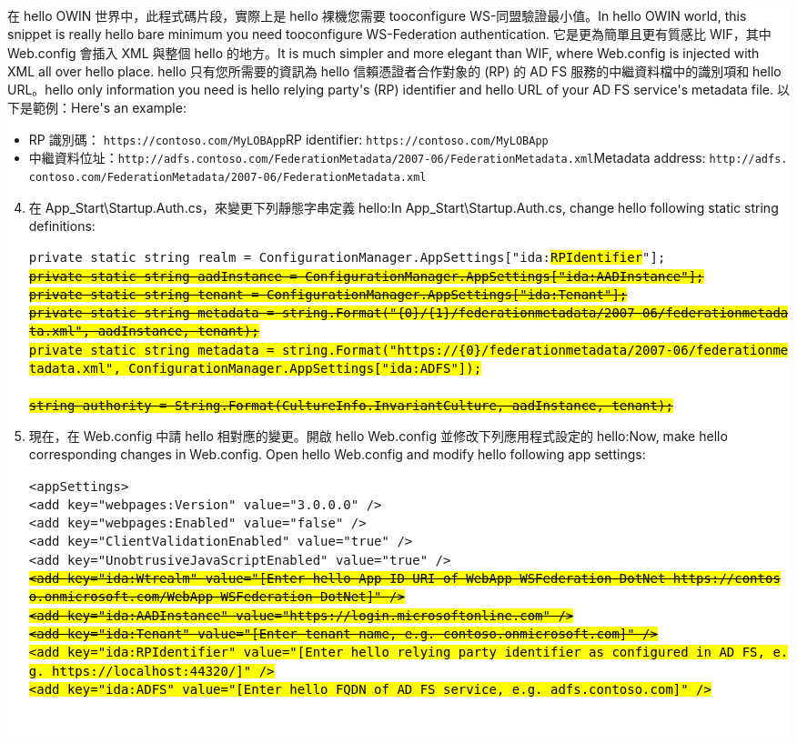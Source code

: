    <span data-ttu-id="5d778-135">在 hello OWIN 世界中，此程式碼片段，實際上是 hello 裸機您需要 tooconfigure WS-同盟驗證最小值。</span><span class="sxs-lookup"><span data-stu-id="5d778-135">In hello OWIN world, this snippet is really hello bare minimum you need tooconfigure WS-Federation authentication.</span></span> <span data-ttu-id="5d778-136">它是更為簡單且更有質感比 WIF，其中 Web.config 會插入 XML 與整個 hello 的地方。</span><span class="sxs-lookup"><span data-stu-id="5d778-136">It is much simpler and more elegant than WIF, where Web.config is injected with XML all over hello place.</span></span> <span data-ttu-id="5d778-137">hello 只有您所需要的資訊為 hello 信賴憑證者合作對象的 (RP) 的 AD FS 服務的中繼資料檔中的識別項和 hello URL。</span><span class="sxs-lookup"><span data-stu-id="5d778-137">hello only information you need is hello relying party's (RP) identifier and hello URL of your AD FS service's metadata file.</span></span> <span data-ttu-id="5d778-138">以下是範例：</span><span class="sxs-lookup"><span data-stu-id="5d778-138">Here's an example:</span></span>
   
   * <span data-ttu-id="5d778-139">RP 識別碼： `https://contoso.com/MyLOBApp`</span><span class="sxs-lookup"><span data-stu-id="5d778-139">RP identifier: `https://contoso.com/MyLOBApp`</span></span>
   * <span data-ttu-id="5d778-140">中繼資料位址：`http://adfs.contoso.com/FederationMetadata/2007-06/FederationMetadata.xml`</span><span class="sxs-lookup"><span data-stu-id="5d778-140">Metadata address: `http://adfs.contoso.com/FederationMetadata/2007-06/FederationMetadata.xml`</span></span>
4. <span data-ttu-id="5d778-141">在 App_Start\Startup.Auth.cs，來變更下列靜態字串定義 hello:</span><span class="sxs-lookup"><span data-stu-id="5d778-141">In App_Start\Startup.Auth.cs, change hello following static string definitions:</span></span>  
   
   <pre class="prettyprint">
   private static string realm = ConfigurationManager.AppSettings["ida:<mark>RPIdentifier</mark>"];
   <mark><del>private static string aadInstance = ConfigurationManager.AppSettings["ida:AADInstance"];</del></mark>
   <mark><del>private static string tenant = ConfigurationManager.AppSettings["ida:Tenant"];</del></mark>
   <mark><del>private static string metadata = string.Format("{0}/{1}/federationmetadata/2007-06/federationmetadata.xml", aadInstance, tenant);</del></mark>
   <mark>private static string metadata = string.Format("https://{0}/federationmetadata/2007-06/federationmetadata.xml", ConfigurationManager.AppSettings["ida:ADFS"]);</mark>
   
   <mark><del>string authority = String.Format(CultureInfo.InvariantCulture, aadInstance, tenant);</del></mark>
   </pre>
5. <span data-ttu-id="5d778-142">現在，在 Web.config 中請 hello 相對應的變更。開啟 hello Web.config 並修改下列應用程式設定的 hello:</span><span class="sxs-lookup"><span data-stu-id="5d778-142">Now, make hello corresponding changes in Web.config. Open hello Web.config and modify hello following app settings:</span></span>  
   
   <pre class="prettyprint">
   &lt;appSettings&gt;
   &lt;add key="webpages:Version" value="3.0.0.0" /&gt;
   &lt;add key="webpages:Enabled" value="false" /&gt;
   &lt;add key="ClientValidationEnabled" value="true" /&gt;
   &lt;add key="UnobtrusiveJavaScriptEnabled" value="true" /&gt;
   <mark><del>&lt;add key="ida:Wtrealm" value="[Enter hello App ID URI of WebApp-WSFederation-DotNet https://contoso.onmicrosoft.com/WebApp-WSFederation-DotNet]" /&gt;</del></mark>
   <mark><del>&lt;add key="ida:AADInstance" value="https://login.microsoftonline.com" /&gt;</del></mark>
   <mark><del>&lt;add key="ida:Tenant" value="[Enter tenant name, e.g. contoso.onmicrosoft.com]" /&gt;</del></mark>
   <mark>&lt;add key="ida:RPIdentifier" value="[Enter hello relying party identifier as configured in AD FS, e.g. https://localhost:44320/]" /&gt;</mark>
   <mark>&lt;add key="ida:ADFS" value="[Enter hello FQDN of AD FS service, e.g. adfs.contoso.com]" /&gt;</mark>
   